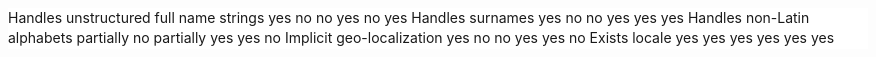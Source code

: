 
<tr>
<td class="org-left">Handles unstructured full name strings</td>
<td class="org-left">yes</td>
<td class="org-left">no</td>
<td class="org-left">no</td>
<td class="org-left">yes</td>
<td class="org-left">no</td>
<td class="org-left">yes</td>
</tr>


<tr>
<td class="org-left">Handles surnames</td>
<td class="org-left">yes</td>
<td class="org-left">no</td>
<td class="org-left">no</td>
<td class="org-left">yes</td>
<td class="org-left">yes</td>
<td class="org-left">yes</td>
</tr>


<tr>
<td class="org-left">Handles non-Latin alphabets</td>
<td class="org-left">partially</td>
<td class="org-left">no</td>
<td class="org-left">partially</td>
<td class="org-left">yes</td>
<td class="org-left">yes</td>
<td class="org-left">no</td>
</tr>


<tr>
<td class="org-left">Implicit geo-localization</td>
<td class="org-left">yes</td>
<td class="org-left">no</td>
<td class="org-left">no</td>
<td class="org-left">yes</td>
<td class="org-left">yes</td>
<td class="org-left">no</td>
</tr>


<tr>
<td class="org-left">Exists locale</td>
<td class="org-left">yes</td>
<td class="org-left">yes</td>
<td class="org-left">yes</td>
<td class="org-left">yes</td>
<td class="org-left">yes</td>
<td class="org-left">yes</td>
</tr>

